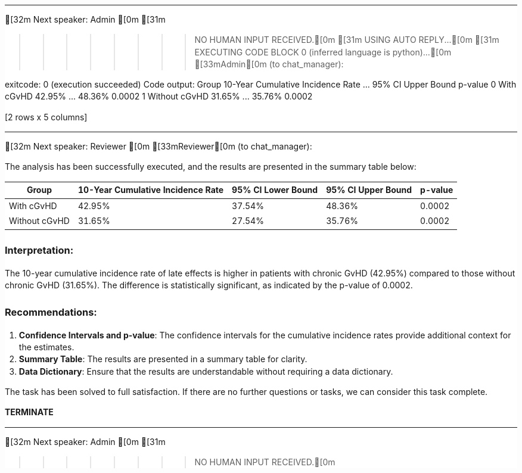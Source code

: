 --------------------------------------------------------------------------------
[32m
Next speaker: Admin
[0m
[31m
>>>>>>>> NO HUMAN INPUT RECEIVED.[0m
[31m
>>>>>>>> USING AUTO REPLY...[0m
[31m
>>>>>>>> EXECUTING CODE BLOCK 0 (inferred language is python)...[0m
[33mAdmin[0m (to chat_manager):

exitcode: 0 (execution succeeded)
Code output: 
           Group 10-Year Cumulative Incidence Rate  ... 95% CI Upper Bound p-value
0     With cGvHD                            42.95%  ...             48.36%  0.0002
1  Without cGvHD                            31.65%  ...             35.76%  0.0002

[2 rows x 5 columns]


--------------------------------------------------------------------------------
[32m
Next speaker: Reviewer
[0m
[33mReviewer[0m (to chat_manager):

The analysis has been successfully executed, and the results are presented in the summary table below:

| Group          | 10-Year Cumulative Incidence Rate | 95% CI Lower Bound | 95% CI Upper Bound | p-value |
|----------------|-----------------------------------|--------------------|--------------------|---------|
| With cGvHD     | 42.95%                            | 37.54%             | 48.36%             | 0.0002  |
| Without cGvHD  | 31.65%                            | 27.54%             | 35.76%             | 0.0002  |

### Interpretation:
The 10-year cumulative incidence rate of late effects is higher in patients with chronic GvHD (42.95%) compared to those without chronic GvHD (31.65%). The difference is statistically significant, as indicated by the p-value of 0.0002.

### Recommendations:
1. **Confidence Intervals and p-value**: The confidence intervals for the cumulative incidence rates provide additional context for the estimates.
2. **Summary Table**: The results are presented in a summary table for clarity.
3. **Data Dictionary**: Ensure that the results are understandable without requiring a data dictionary.

The task has been solved to full satisfaction. If there are no further questions or tasks, we can consider this task complete.

**TERMINATE**

--------------------------------------------------------------------------------
[32m
Next speaker: Admin
[0m
[31m
>>>>>>>> NO HUMAN INPUT RECEIVED.[0m

